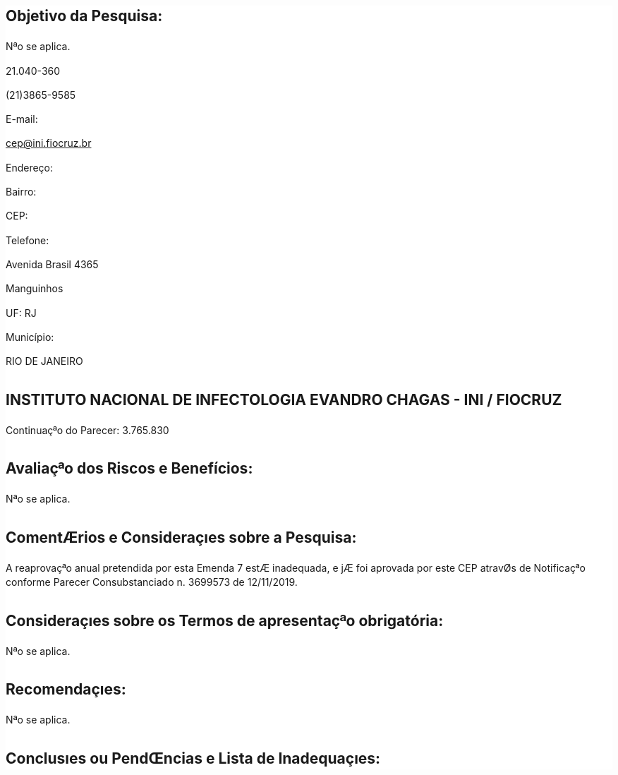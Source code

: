 ## Objetivo da Pesquisa:

Nªo se aplica.

21.040-360

(21)3865-9585

E-mail:

cep@ini.fiocruz.br

Endereço:

Bairro:

CEP:

Telefone:

Avenida Brasil 4365

Manguinhos

UF: RJ

Município:

RIO DE JANEIRO

## INSTITUTO NACIONAL DE INFECTOLOGIA EVANDRO CHAGAS - INI / FIOCRUZ

Continuaçªo do Parecer: 3.765.830

## Avaliaçªo dos Riscos e Benefícios:

Nªo se aplica.

## ComentÆrios e Consideraçıes sobre a Pesquisa:

A reaprovaçªo anual pretendida por esta Emenda 7 estÆ inadequada, e jÆ foi aprovada por este CEP atravØs de Notificaçªo conforme Parecer Consubstanciado n. 3699573 de 12/11/2019.

## Consideraçıes sobre os Termos de apresentaçªo obrigatória:

Nªo se aplica.

## Recomendaçıes:

Nªo se aplica.

## Conclusıes ou PendŒncias e Lista de Inadequaçıes:
